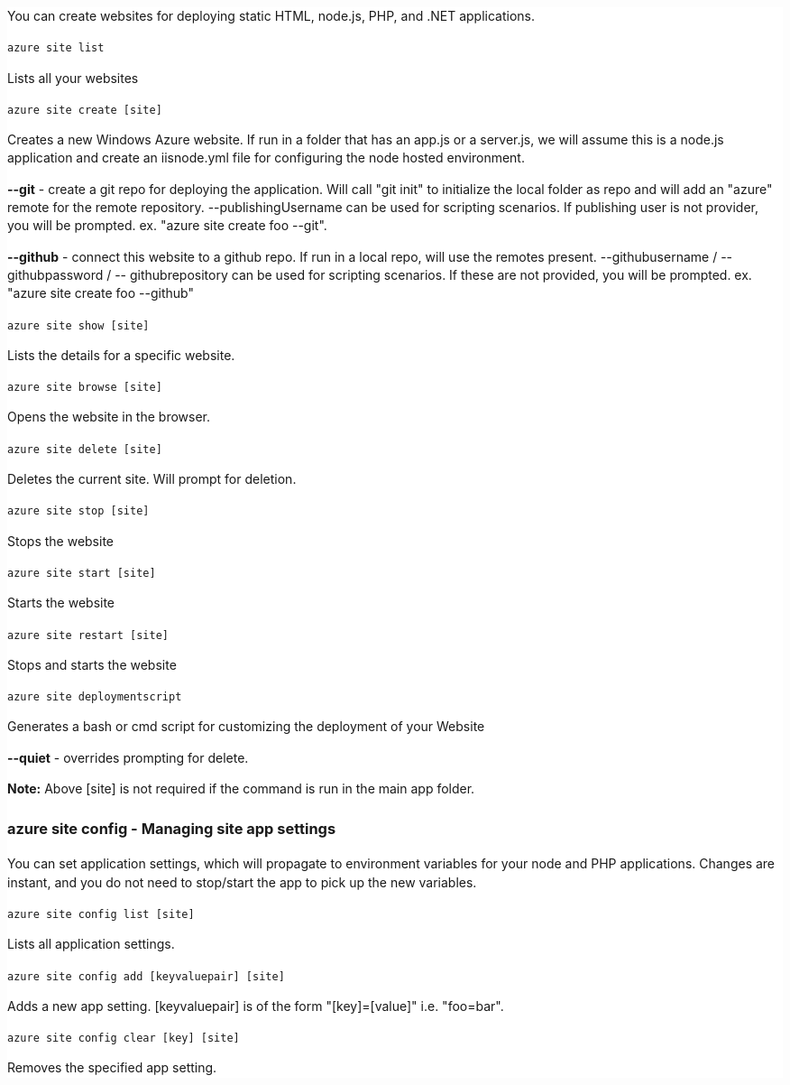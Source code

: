 You can create websites for deploying static HTML, node.js, PHP, and .NET applications.

    azure site list
Lists all your websites

    azure site create [site]
Creates a new Windows Azure website. If run in a folder that has an app.js or a server.js, we will assume this is a node.js application and create an iisnode.yml file for configuring the node hosted environment. 

**--git** - create a git repo for deploying the application. Will call "git init" to initialize the local folder as repo and will add an "azure" remote for the remote repository. --publishingUsername can be used for scripting scenarios. If publishing user is not provider, you will be prompted. ex. "azure site create foo --git".

**--github** - connect this website to a github repo. If run in a local repo, will use the remotes present. --githubusername / --githubpassword / -- githubrepository can be used for scripting scenarios. If these are not provided, you will be prompted. ex. "azure site create foo --github"

    azure site show [site]
Lists the details for a specific website. 

    azure site browse [site]
Opens the website in the browser. 

    azure site delete [site]
Deletes the current site. Will prompt for deletion.

    azure site stop [site]
Stops the website

    azure site start [site]
Starts the website

    azure site restart [site]
Stops and starts the website

    azure site deploymentscript 
Generates a bash or cmd script for customizing the deployment of your Website

**--quiet** - overrides prompting for delete.

**Note:** Above [site] is not required if the command is run in the main app folder.

### azure site config - Managing site app settings

You can set application settings, which will propagate to environment variables for your node and PHP applications. Changes are instant, and you do not need to stop/start the app to pick up the new variables.

    azure site config list [site]
Lists all application settings.

    azure site config add [keyvaluepair] [site]
Adds a new app setting. [keyvaluepair] is of the form "[key]=[value]" i.e. "foo=bar".

    azure site config clear [key] [site]
Removes the specified app setting.
